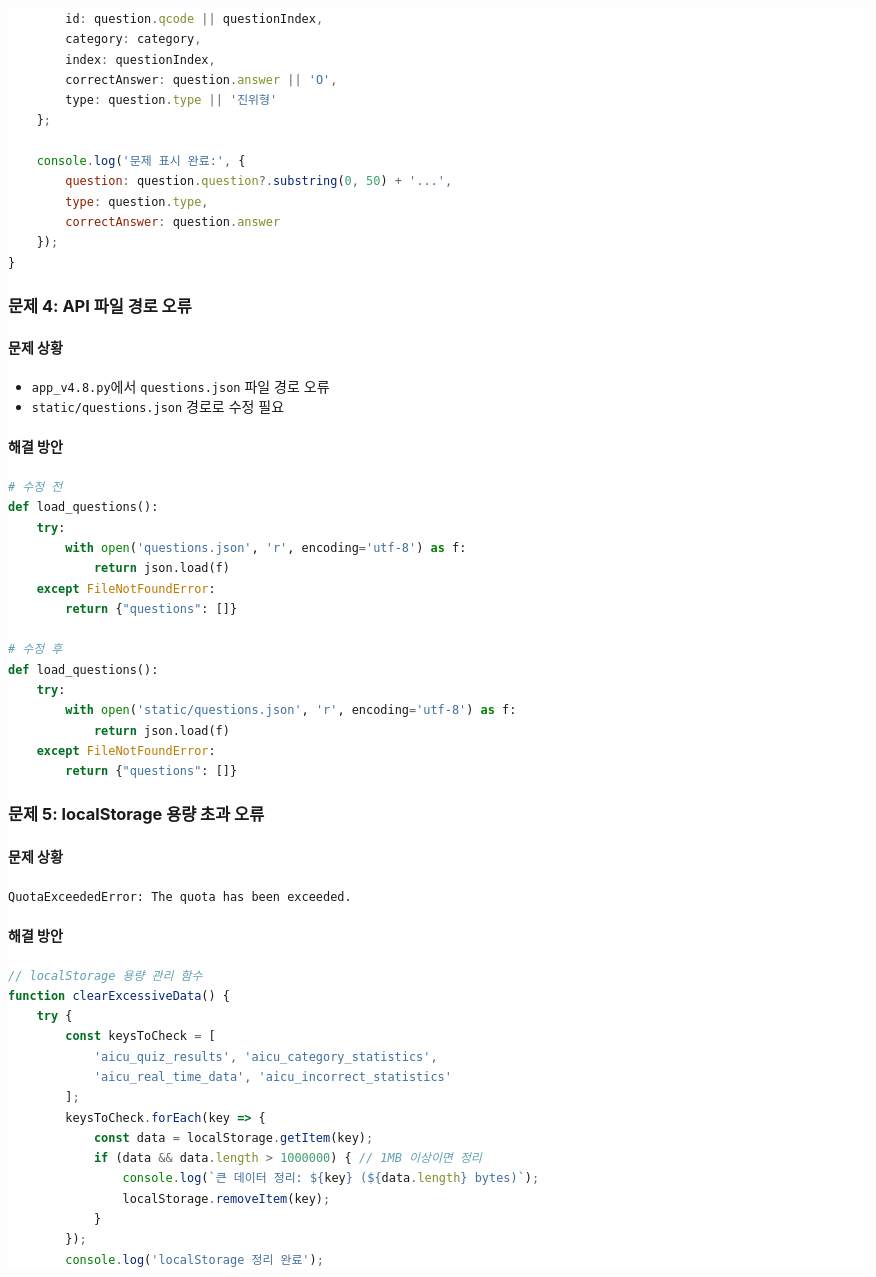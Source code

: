 ```javascript
        id: question.qcode || questionIndex,
        category: category,
        index: questionIndex,
        correctAnswer: question.answer || 'O',
        type: question.type || '진위형'
    };
    
    console.log('문제 표시 완료:', {
        question: question.question?.substring(0, 50) + '...',
        type: question.type,
        correctAnswer: question.answer
    });
}
```

### **문제 4: API 파일 경로 오류**

#### **문제 상황**
- `app_v4.8.py`에서 `questions.json` 파일 경로 오류
- `static/questions.json` 경로로 수정 필요

#### **해결 방안**
```python
# 수정 전
def load_questions():
    try:
        with open('questions.json', 'r', encoding='utf-8') as f:
            return json.load(f)
    except FileNotFoundError:
        return {"questions": []}

# 수정 후
def load_questions():
    try:
        with open('static/questions.json', 'r', encoding='utf-8') as f:
            return json.load(f)
    except FileNotFoundError:
        return {"questions": []}
```

### **문제 5: localStorage 용량 초과 오류**

#### **문제 상황**
```
QuotaExceededError: The quota has been exceeded.
```

#### **해결 방안**
```javascript
// localStorage 용량 관리 함수
function clearExcessiveData() {
    try {
        const keysToCheck = [
            'aicu_quiz_results', 'aicu_category_statistics',
            'aicu_real_time_data', 'aicu_incorrect_statistics'
        ];
        keysToCheck.forEach(key => {
            const data = localStorage.getItem(key);
            if (data && data.length > 1000000) { // 1MB 이상이면 정리
                console.log(`큰 데이터 정리: ${key} (${data.length} bytes)`);
                localStorage.removeItem(key);
            }
        });
        console.log('localStorage 정리 완료');
```
